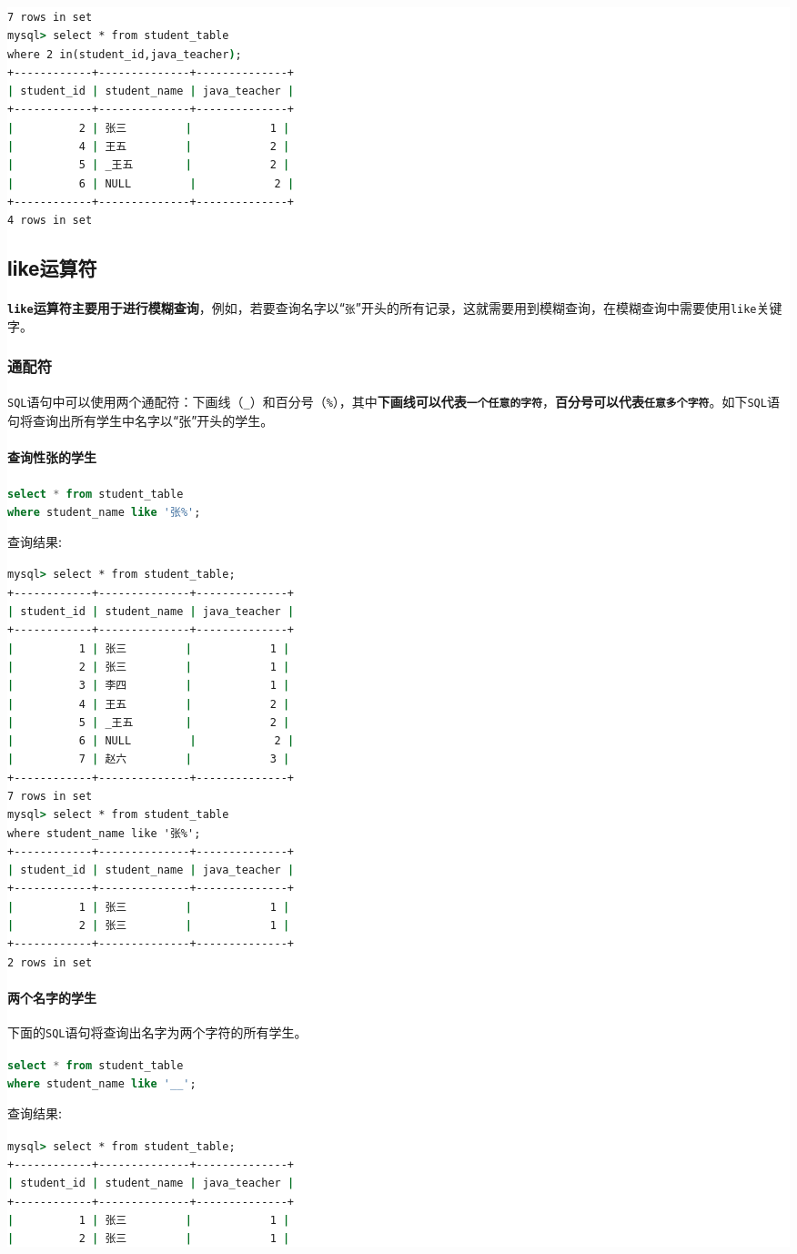 ```cmd
7 rows in set
mysql> select * from student_table
where 2 in(student_id,java_teacher);
+------------+--------------+--------------+
| student_id | student_name | java_teacher |
+------------+--------------+--------------+
|          2 | 张三         |            1 |
|          4 | 王五         |            2 |
|          5 | _王五        |            2 |
|          6 | NULL         |            2 |
+------------+--------------+--------------+
4 rows in set
```
## like运算符 ##
**`like`运算符主要用于进行模糊查询**，例如，若要查询名字以“`张`”开头的所有记录，这就需要用到模糊查询，在模糊查询中需要使用`like`关键字。
### 通配符 ###
`SQL`语句中可以使用两个通配符：下画线（`_`）和百分号（`%`），其中**下画线可以代表`一个任意的字符`**，**百分号可以代表`任意多个字符`**。如下`SQL`语句将查询出所有学生中名字以“张”开头的学生。
#### 查询性张的学生 ####
```sql
select * from student_table
where student_name like '张%';
```
查询结果:
```cmd
mysql> select * from student_table;
+------------+--------------+--------------+
| student_id | student_name | java_teacher |
+------------+--------------+--------------+
|          1 | 张三         |            1 |
|          2 | 张三         |            1 |
|          3 | 李四         |            1 |
|          4 | 王五         |            2 |
|          5 | _王五        |            2 |
|          6 | NULL         |            2 |
|          7 | 赵六         |            3 |
+------------+--------------+--------------+
7 rows in set
mysql> select * from student_table
where student_name like '张%';
+------------+--------------+--------------+
| student_id | student_name | java_teacher |
+------------+--------------+--------------+
|          1 | 张三         |            1 |
|          2 | 张三         |            1 |
+------------+--------------+--------------+
2 rows in set
```
#### 两个名字的学生 ####
下面的`SQL`语句将查询出名字为两个字符的所有学生。
```sql
select * from student_table
where student_name like '__';
```
查询结果:
```cmd
mysql> select * from student_table;
+------------+--------------+--------------+
| student_id | student_name | java_teacher |
+------------+--------------+--------------+
|          1 | 张三         |            1 |
|          2 | 张三         |            1 |
```